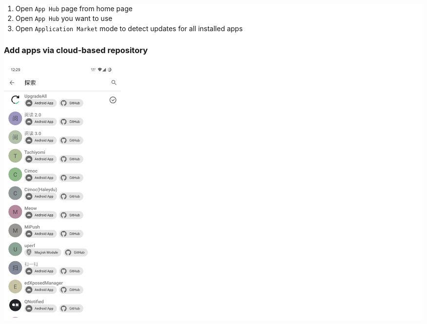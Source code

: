 1. Open `App Hub` page from home page
2. Open `App Hub` you want to use
3. Open `Application Market` mode to detect updates for all installed apps

### Add apps via cloud-based repository

<img src="../../source/screenshot/3.png" alt="ScreenShot" height="520">